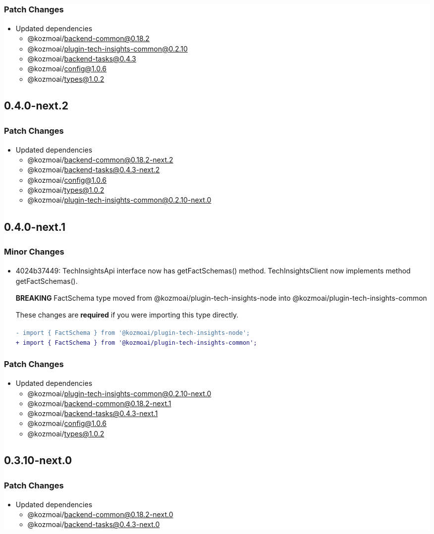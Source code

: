 ### Patch Changes

- Updated dependencies
  - @kozmoai/backend-common@0.18.2
  - @kozmoai/plugin-tech-insights-common@0.2.10
  - @kozmoai/backend-tasks@0.4.3
  - @kozmoai/config@1.0.6
  - @kozmoai/types@1.0.2

## 0.4.0-next.2

### Patch Changes

- Updated dependencies
  - @kozmoai/backend-common@0.18.2-next.2
  - @kozmoai/backend-tasks@0.4.3-next.2
  - @kozmoai/config@1.0.6
  - @kozmoai/types@1.0.2
  - @kozmoai/plugin-tech-insights-common@0.2.10-next.0

## 0.4.0-next.1

### Minor Changes

- 4024b37449: TechInsightsApi interface now has getFactSchemas() method.
  TechInsightsClient now implements method getFactSchemas().

  **BREAKING** FactSchema type moved from @kozmoai/plugin-tech-insights-node into @kozmoai/plugin-tech-insights-common

  These changes are **required** if you were importing this type directly.

  ```diff
  - import { FactSchema } from '@kozmoai/plugin-tech-insights-node';
  + import { FactSchema } from '@kozmoai/plugin-tech-insights-common';
  ```

### Patch Changes

- Updated dependencies
  - @kozmoai/plugin-tech-insights-common@0.2.10-next.0
  - @kozmoai/backend-common@0.18.2-next.1
  - @kozmoai/backend-tasks@0.4.3-next.1
  - @kozmoai/config@1.0.6
  - @kozmoai/types@1.0.2

## 0.3.10-next.0

### Patch Changes

- Updated dependencies
  - @kozmoai/backend-common@0.18.2-next.0
  - @kozmoai/backend-tasks@0.4.3-next.0
